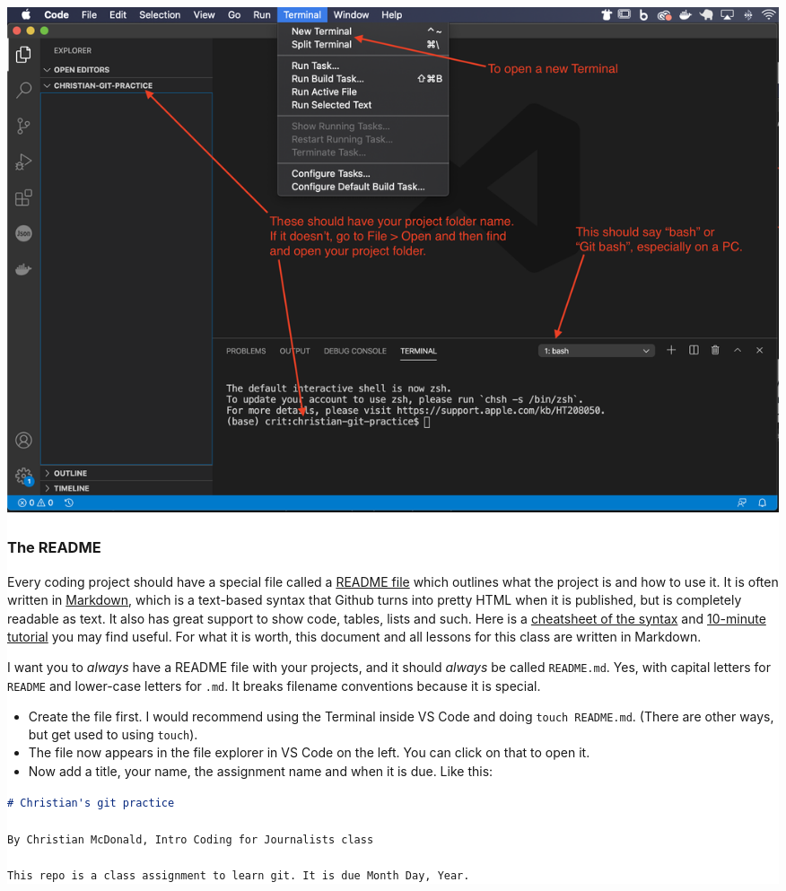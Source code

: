 ![VS Code](../../images/vs-code-start.png)

### The README

Every coding project should have a special file called a [README file](https://www.makeareadme.com/) which outlines what the project is and how to use it. It is often written in [Markdown](https://guides.github.com/pdfs/markdown-cheatsheet-online.pdf), which is a text-based syntax that Github turns into pretty HTML when it is published, but is completely readable as text. It also has great support to show code, tables, lists and such. Here is a [cheatsheet of the syntax](https://commonmark.org/help/) and [10-minute tutorial](https://commonmark.org/help/tutorial/) you may find useful. For what it is worth, this document and all lessons for this class are written in Markdown.

I want you to _always_ have a README file with your projects, and it should _always_ be called `README.md`. Yes, with capital letters for `README` and lower-case letters for `.md`. It breaks filename conventions because it is special.

- Create the file first. I would recommend using the Terminal inside VS Code and doing `touch README.md`. (There are other ways, but get used to using `touch`).
- The file now appears in the file explorer in VS Code on the left. You can click on that to open it.
- Now add a title, your name, the assignment name and when it is due. Like this:

```md
# Christian's git practice

By Christian McDonald, Intro Coding for Journalists class

This repo is a class assignment to learn git. It is due Month Day, Year.
```
